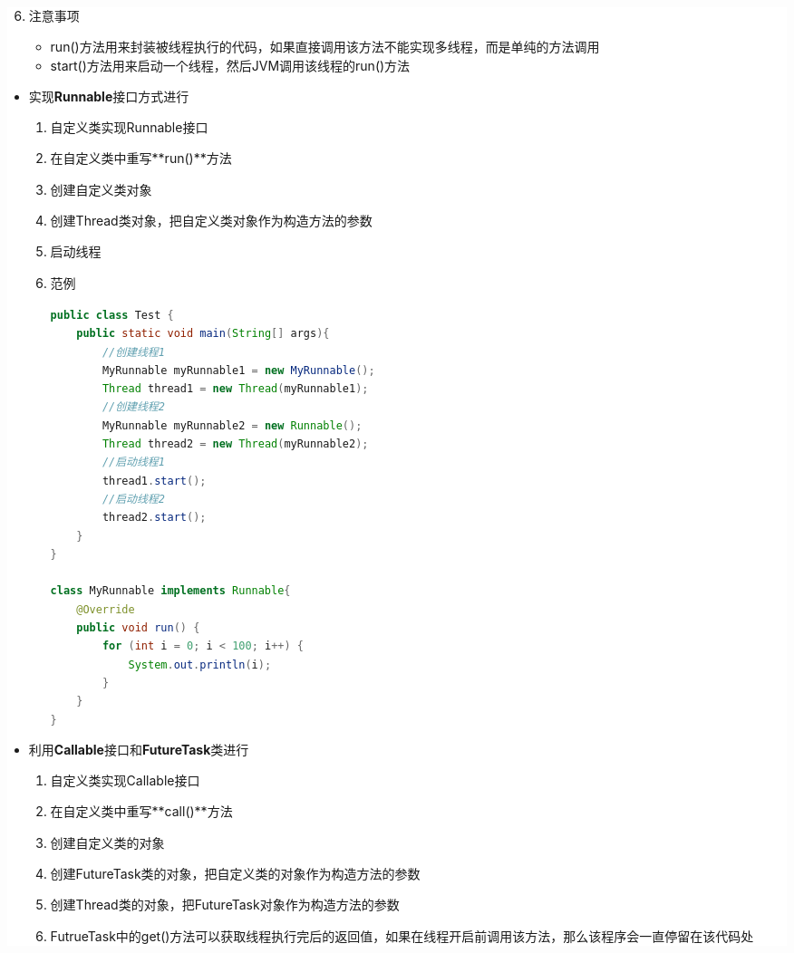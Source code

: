   6. 注意事项

     * run()方法用来封装被线程执行的代码，如果直接调用该方法不能实现多线程，而是单纯的方法调用
     * start()方法用来启动一个线程，然后JVM调用该线程的run()方法

* 实现**Runnable**接口方式进行

  1. 自定义类实现Runnable接口

  2. 在自定义类中重写**run()**方法

  3. 创建自定义类对象

  4. 创建Thread类对象，把自定义类对象作为构造方法的参数

  5. 启动线程

  6. 范例

     ```java
     public class Test {
         public static void main(String[] args){
             //创建线程1
             MyRunnable myRunnable1 = new MyRunnable();
             Thread thread1 = new Thread(myRunnable1);
             //创建线程2
             MyRunnable myRunnable2 = new Runnable();
             Thread thread2 = new Thread(myRunnable2);
             //启动线程1
             thread1.start();
             //启动线程2
             thread2.start();
         }
     }
     
     class MyRunnable implements Runnable{
         @Override
         public void run() {
             for (int i = 0; i < 100; i++) {
                 System.out.println(i);
             }
         }
     }
     ```

* 利用**Callable**接口和**FutureTask**类进行

  1. 自定义类实现Callable接口

  2. 在自定义类中重写**call()**方法

  3. 创建自定义类的对象

  4. 创建FutureTask类的对象，把自定义类的对象作为构造方法的参数

  5. 创建Thread类的对象，把FutureTask对象作为构造方法的参数

  6. FutrueTask中的get()方法可以获取线程执行完后的返回值，如果在线程开启前调用该方法，那么该程序会一直停留在该代码处
